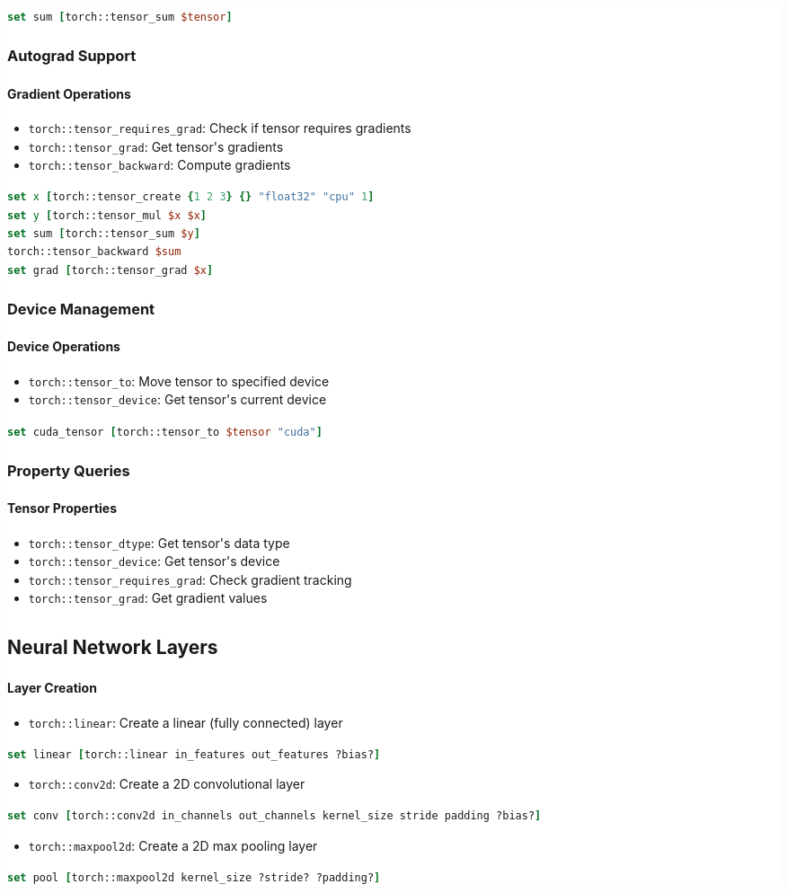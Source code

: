 ```tcl
set sum [torch::tensor_sum $tensor]
```

### Autograd Support

#### Gradient Operations
- `torch::tensor_requires_grad`: Check if tensor requires gradients
- `torch::tensor_grad`: Get tensor's gradients
- `torch::tensor_backward`: Compute gradients

```tcl
set x [torch::tensor_create {1 2 3} {} "float32" "cpu" 1]
set y [torch::tensor_mul $x $x]
set sum [torch::tensor_sum $y]
torch::tensor_backward $sum
set grad [torch::tensor_grad $x]
```

### Device Management

#### Device Operations
- `torch::tensor_to`: Move tensor to specified device
- `torch::tensor_device`: Get tensor's current device

```tcl
set cuda_tensor [torch::tensor_to $tensor "cuda"]
```

### Property Queries

#### Tensor Properties
- `torch::tensor_dtype`: Get tensor's data type
- `torch::tensor_device`: Get tensor's device
- `torch::tensor_requires_grad`: Check gradient tracking
- `torch::tensor_grad`: Get gradient values

## Neural Network Layers

#### Layer Creation
- `torch::linear`: Create a linear (fully connected) layer
```tcl
set linear [torch::linear in_features out_features ?bias?]
```

- `torch::conv2d`: Create a 2D convolutional layer
```tcl
set conv [torch::conv2d in_channels out_channels kernel_size stride padding ?bias?]
```

- `torch::maxpool2d`: Create a 2D max pooling layer
```tcl
set pool [torch::maxpool2d kernel_size ?stride? ?padding?]
```
